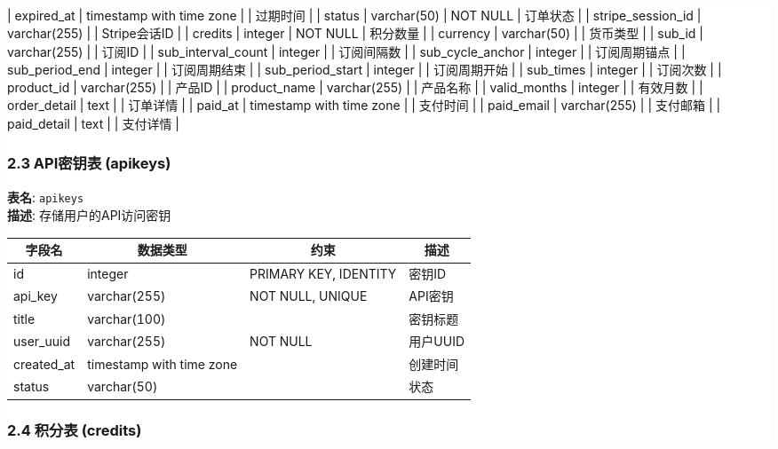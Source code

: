 | expired_at | timestamp with time zone | | 过期时间 |
| status | varchar(50) | NOT NULL | 订单状态 |
| stripe_session_id | varchar(255) | | Stripe会话ID |
| credits | integer | NOT NULL | 积分数量 |
| currency | varchar(50) | | 货币类型 |
| sub_id | varchar(255) | | 订阅ID |
| sub_interval_count | integer | | 订阅间隔数 |
| sub_cycle_anchor | integer | | 订阅周期锚点 |
| sub_period_end | integer | | 订阅周期结束 |
| sub_period_start | integer | | 订阅周期开始 |
| sub_times | integer | | 订阅次数 |
| product_id | varchar(255) | | 产品ID |
| product_name | varchar(255) | | 产品名称 |
| valid_months | integer | | 有效月数 |
| order_detail | text | | 订单详情 |
| paid_at | timestamp with time zone | | 支付时间 |
| paid_email | varchar(255) | | 支付邮箱 |
| paid_detail | text | | 支付详情 |

### 2.3 API密钥表 (apikeys)

**表名**: `apikeys`  
**描述**: 存储用户的API访问密钥

| 字段名 | 数据类型 | 约束 | 描述 |
|--------|----------|------|------|
| id | integer | PRIMARY KEY, IDENTITY | 密钥ID |
| api_key | varchar(255) | NOT NULL, UNIQUE | API密钥 |
| title | varchar(100) | | 密钥标题 |
| user_uuid | varchar(255) | NOT NULL | 用户UUID |
| created_at | timestamp with time zone | | 创建时间 |
| status | varchar(50) | | 状态 |

### 2.4 积分表 (credits)
